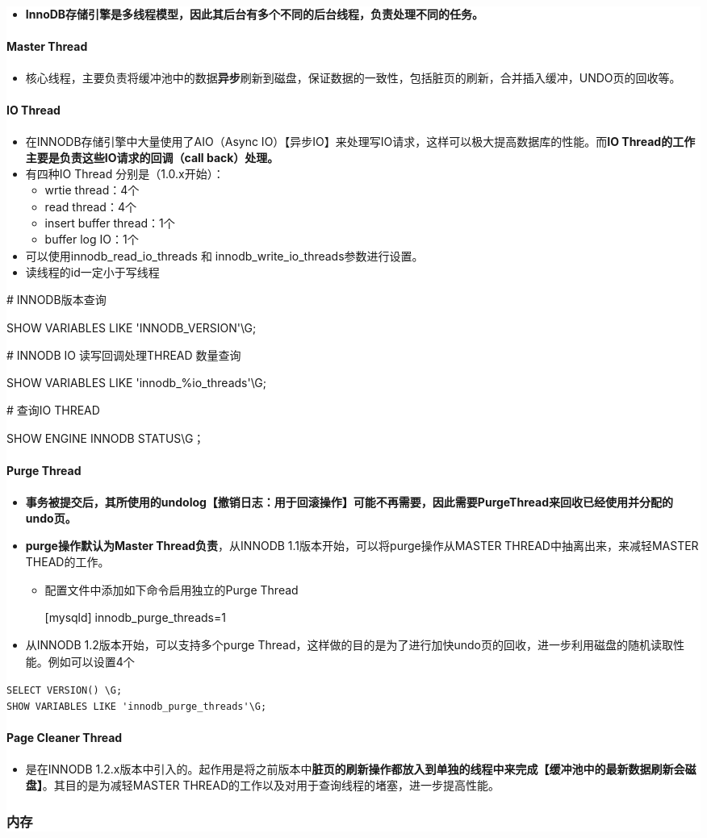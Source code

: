 * **InnoDB存储引擎是多线程模型，因此其后台有多个不同的后台线程，负责处理不同的任务。**



#### Master Thread

* 核心线程，主要负责将缓冲池中的数据**异步**刷新到磁盘，保证数据的一致性，包括脏页的刷新，合并插入缓冲，UNDO页的回收等。

#### IO Thread

* 在INNODB存储引擎中大量使用了AIO（Async IO）【异步IO】来处理写IO请求，这样可以极大提高数据库的性能。而**IO Thread的工作主要是负责这些IO请求的回调（call back）处理。**
* 有四种IO Thread 分别是（1.0.x开始）：
  - wrtie thread：4个
  - read thread：4个
  - insert buffer thread：1个
  - buffer log IO：1个
* 可以使用innodb_read_io_threads 和 innodb_write_io_threads参数进行设置。
* 读线程的id一定小于写线程

\# INNODB版本查询 

SHOW VARIABLES LIKE 'INNODB_VERSION'\G; 

\# INNODB IO 读写回调处理THREAD 数量查询 

SHOW VARIABLES LIKE 'innodb_%io_threads'\G;

\# 查询IO THREAD 

SHOW ENGINE INNODB STATUS\G；



#### Purge Thread

* **事务被提交后，其所使用的undolog【撤销日志：用于回滚操作】可能不再需要，因此需要PurgeThread来回收已经使用并分配的undo页。**

* **purge操作默认为Master Thread负责**，从INNODB 1.1版本开始，可以将purge操作从MASTER THREAD中抽离出来，来减轻MASTER THEAD的工作。

  * 配置文件中添加如下命令启用独立的Purge Thread

    [mysqld] innodb_purge_threads=1

*  从INNODB 1.2版本开始，可以支持多个purge Thread，这样做的目的是为了进行加快undo页的回收，进一步利用磁盘的随机读取性能。例如可以设置4个

  ```mysql
  SELECT VERSION() \G;
  SHOW VARIABLES LIKE 'innodb_purge_threads'\G;
  ```



#### Page Cleaner Thread

*  是在INNODB 1.2.x版本中引入的。起作用是将之前版本中**脏页的刷新操作都放入到单独的线程中来完成【缓冲池中的最新数据刷新会磁盘】**。其目的是为减轻MASTER THREAD的工作以及对用于查询线程的堵塞，进一步提高性能。



### 内存
